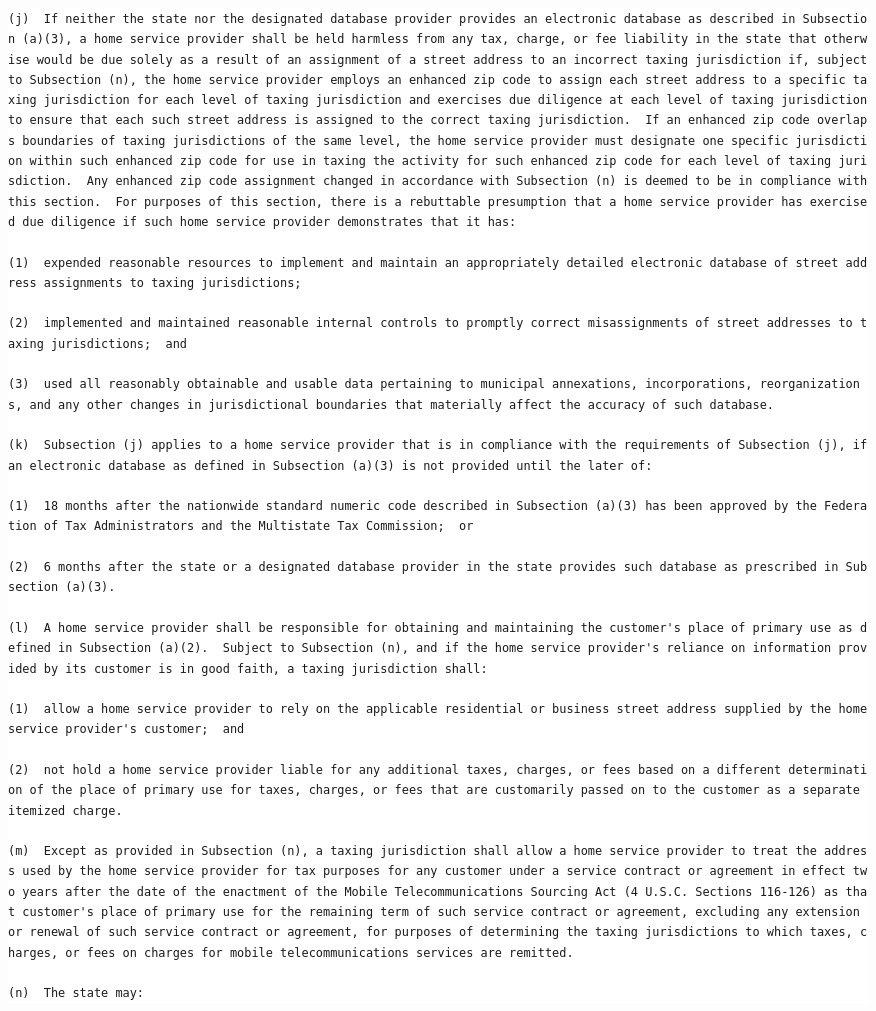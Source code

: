     (j)  If neither the state nor the designated database provider provides an electronic database as described in Subsection (a)(3), a home service provider shall be held harmless from any tax, charge, or fee liability in the state that otherwise would be due solely as a result of an assignment of a street address to an incorrect taxing jurisdiction if, subject to Subsection (n), the home service provider employs an enhanced zip code to assign each street address to a specific taxing jurisdiction for each level of taxing jurisdiction and exercises due diligence at each level of taxing jurisdiction to ensure that each such street address is assigned to the correct taxing jurisdiction.  If an enhanced zip code overlaps boundaries of taxing jurisdictions of the same level, the home service provider must designate one specific jurisdiction within such enhanced zip code for use in taxing the activity for such enhanced zip code for each level of taxing jurisdiction.  Any enhanced zip code assignment changed in accordance with Subsection (n) is deemed to be in compliance with this section.  For purposes of this section, there is a rebuttable presumption that a home service provider has exercised due diligence if such home service provider demonstrates that it has:
    
    (1)  expended reasonable resources to implement and maintain an appropriately detailed electronic database of street address assignments to taxing jurisdictions;
    
    (2)  implemented and maintained reasonable internal controls to promptly correct misassignments of street addresses to taxing jurisdictions;  and
    
    (3)  used all reasonably obtainable and usable data pertaining to municipal annexations, incorporations, reorganizations, and any other changes in jurisdictional boundaries that materially affect the accuracy of such database.
    
    (k)  Subsection (j) applies to a home service provider that is in compliance with the requirements of Subsection (j), if an electronic database as defined in Subsection (a)(3) is not provided until the later of:
    
    (1)  18 months after the nationwide standard numeric code described in Subsection (a)(3) has been approved by the Federation of Tax Administrators and the Multistate Tax Commission;  or
    
    (2)  6 months after the state or a designated database provider in the state provides such database as prescribed in Subsection (a)(3).
    
    (l)  A home service provider shall be responsible for obtaining and maintaining the customer's place of primary use as defined in Subsection (a)(2).  Subject to Subsection (n), and if the home service provider's reliance on information provided by its customer is in good faith, a taxing jurisdiction shall:
    
    (1)  allow a home service provider to rely on the applicable residential or business street address supplied by the home service provider's customer;  and
    
    (2)  not hold a home service provider liable for any additional taxes, charges, or fees based on a different determination of the place of primary use for taxes, charges, or fees that are customarily passed on to the customer as a separate itemized charge.
    
    (m)  Except as provided in Subsection (n), a taxing jurisdiction shall allow a home service provider to treat the address used by the home service provider for tax purposes for any customer under a service contract or agreement in effect two years after the date of the enactment of the Mobile Telecommunications Sourcing Act (4 U.S.C. Sections 116-126) as that customer's place of primary use for the remaining term of such service contract or agreement, excluding any extension or renewal of such service contract or agreement, for purposes of determining the taxing jurisdictions to which taxes, charges, or fees on charges for mobile telecommunications services are remitted.
    
    (n)  The state may:
    
